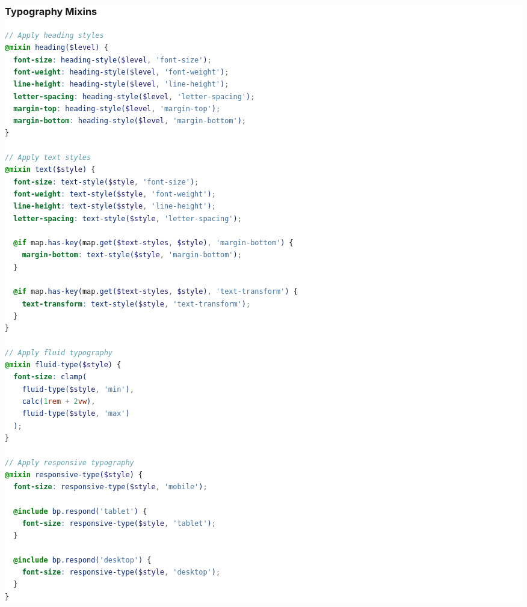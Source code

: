 ### Typography Mixins
```scss
// Apply heading styles
@mixin heading($level) {
  font-size: heading-style($level, 'font-size');
  font-weight: heading-style($level, 'font-weight');
  line-height: heading-style($level, 'line-height');
  letter-spacing: heading-style($level, 'letter-spacing');
  margin-top: heading-style($level, 'margin-top');
  margin-bottom: heading-style($level, 'margin-bottom');
}

// Apply text styles
@mixin text($style) {
  font-size: text-style($style, 'font-size');
  font-weight: text-style($style, 'font-weight');
  line-height: text-style($style, 'line-height');
  letter-spacing: text-style($style, 'letter-spacing');
  
  @if map.has-key(map.get($text-styles, $style), 'margin-bottom') {
    margin-bottom: text-style($style, 'margin-bottom');
  }
  
  @if map.has-key(map.get($text-styles, $style), 'text-transform') {
    text-transform: text-style($style, 'text-transform');
  }
}

// Apply fluid typography
@mixin fluid-type($style) {
  font-size: clamp(
    fluid-type($style, 'min'),
    calc(1rem + 2vw),
    fluid-type($style, 'max')
  );
}

// Apply responsive typography
@mixin responsive-type($style) {
  font-size: responsive-type($style, 'mobile');
  
  @include bp.respond('tablet') {
    font-size: responsive-type($style, 'tablet');
  }
  
  @include bp.respond('desktop') {
    font-size: responsive-type($style, 'desktop');
  }
}
```
